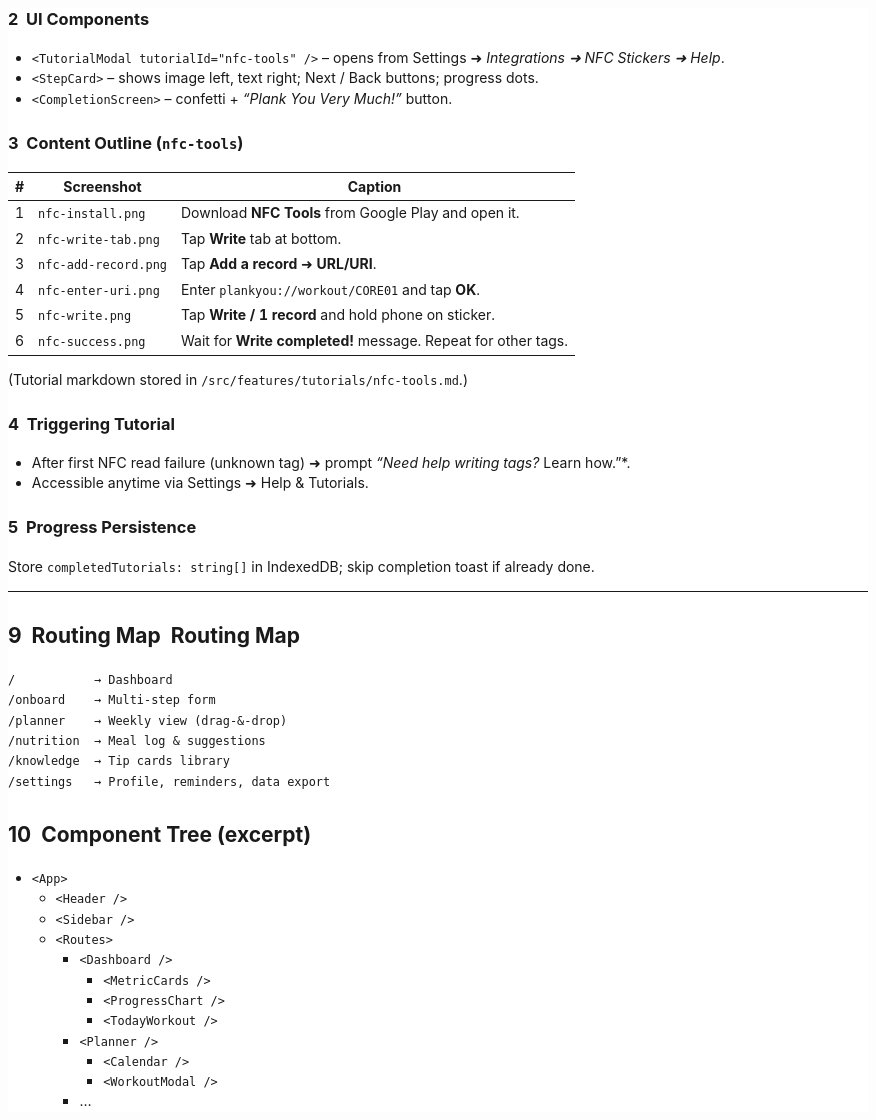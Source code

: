 ### 2  UI Components

- `<TutorialModal tutorialId="nfc‑tools" />` – opens from Settings ➜ *Integrations ➜ NFC Stickers ➜ Help*.
- `<StepCard>` – shows image left, text right; Next / Back buttons; progress dots.
- `<CompletionScreen>` – confetti + *“Plank You Very Much!”* button.

### 3  Content Outline (`nfc‑tools`)

| # | Screenshot           | Caption                                                       |
| - | -------------------- | ------------------------------------------------------------- |
| 1 | `nfc‑install.png`    | Download **NFC Tools** from Google Play and open it.          |
| 2 | `nfc‑write‑tab.png`  | Tap **Write** tab at bottom.                                  |
| 3 | `nfc‑add‑record.png` | Tap **Add a record** ➜ **URL/URI**.                           |
| 4 | `nfc‑enter‑uri.png`  | Enter `plankyou://workout/CORE01` and tap **OK**.             |
| 5 | `nfc‑write.png`      | Tap **Write / 1 record** and hold phone on sticker.           |
| 6 | `nfc‑success.png`    | Wait for **Write completed!** message. Repeat for other tags. |

(Tutorial markdown stored in `/src/features/tutorials/nfc-tools.md`.)

### 4  Triggering Tutorial

- After first NFC read failure (unknown tag) ➜ prompt *“Need help writing tags?* Learn how.”\*.
- Accessible anytime via Settings ➜ Help & Tutorials.

### 5  Progress Persistence

Store `completedTutorials: string[]` in IndexedDB; skip completion toast if already done.

---

## 9  Routing Map  Routing Map

```
/           → Dashboard
/onboard    → Multi‑step form
/planner    → Weekly view (drag‑&‑drop)
/nutrition  → Meal log & suggestions
/knowledge  → Tip cards library
/settings   → Profile, reminders, data export
```

## 10  Component Tree (excerpt)

- `<App>`
  - `<Header />`
  - `<Sidebar />`
  - `<Routes>`
    - `<Dashboard />`
      - `<MetricCards />`
      - `<ProgressChart />`
      - `<TodayWorkout />`
    - `<Planner />`
      - `<Calendar />`
      - `<WorkoutModal />`
    - …
